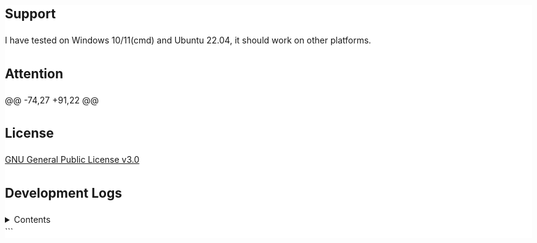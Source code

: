  ## Support
 
 I have tested on Windows 10/11(cmd) and Ubuntu 22.04, it should work on other platforms.
 
 ## Attention
@@ -74,27 +91,22 @@
 ## License
 
 [GNU General Public License v3.0](LICENSE)
 
 ## Development Logs
 
 <details><summary>Contents</summary></details>
```

